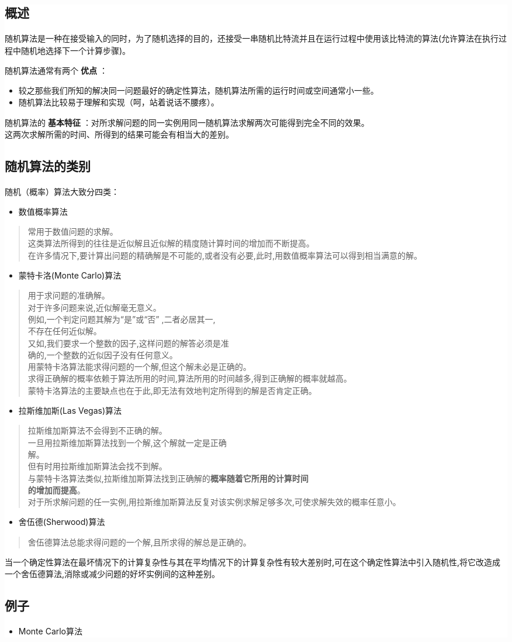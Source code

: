 

##  概述

随机算法是一种在接受输入的同时，为了随机选择的目的，还接受一串随机比特流并且在运行过程中使用该比特流的算法(允许算法在执行过程中随机地选择下一个计算步骤)。

随机算法通常有两个 **优点** ：

  * 较之那些我们所知的解决同一问题最好的确定性算法，随机算法所需的运行时间或空间通常小一些。 
  * 随机算法比较易于理解和实现（呵，站着说话不腰疼）。 

随机算法的 **基本特征** ：对所求解问题的同一实例用同一随机算法求解两次可能得到完全不同的效果。  
这两次求解所需的时间、所得到的结果可能会有相当大的差别。

##  随机算法的类别

随机（概率）算法大致分四类：

  * 数值概率算法 

> 常用于数值问题的求解。  
>  这类算法所得到的往往是近似解且近似解的精度随计算时间的增加而不断提高。  
>  在许多情况下,要计算出问题的精确解是不可能的,或者没有必要,此时,用数值概率算法可以得到相当满意的解。

  * 蒙特卡洛(Monte Carlo)算法 

> 用于求问题的准确解。  
>  对于许多问题来说,近似解毫无意义。  
>  例如,一个判定问题其解为“是”或“否” ,二者必居其一,  
>  不存在任何近似解。  
>  又如,我们要求一个整数的因子,这样问题的解答必须是准  
>  确的,一个整数的近似因子没有任何意义。  
>  用蒙特卡洛算法能求得问题的一个解,但这个解未必是正确的。  
>  求得正确解的概率依赖于算法所用的时间,算法所用的时间越多,得到正确解的概率就越高。  
>  蒙特卡洛算法的主要缺点也在于此,即无法有效地判定所得到的解是否肯定正确。

  * 拉斯维加斯(Las Vegas)算法 

> 拉斯维加斯算法不会得到不正确的解。  
>  一旦用拉斯维加斯算法找到一个解,这个解就一定是正确  
>  解。  
>  但有时用拉斯维加斯算法会找不到解。  
>  与蒙特卡洛算法类似,拉斯维加斯算法找到正确解的**概率随着它所用的计算时间  
>  的增加而提高**。  
>  对于所求解问题的任一实例,用拉斯维加斯算法反复对该实例求解足够多次,可使求解失效的概率任意小。

  * 舍伍德(Sherwood)算法 

> 舍伍德算法总能求得问题的一个解,且所求得的解总是正确的。  
>
当一个确定性算法在最坏情况下的计算复杂性与其在平均情况下的计算复杂性有较大差别时,可在这个确定性算法中引入随机性,将它改造成一个舍伍德算法,消除或减少问题的好坏实例间的这种差别。

##  例子

  

  * Monte Carlo算法   
